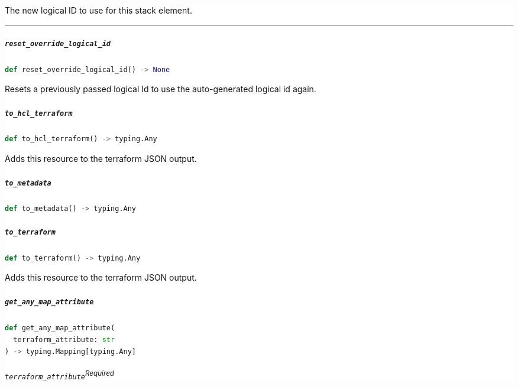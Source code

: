 The new logical ID to use for this stack element.

---

##### `reset_override_logical_id` <a name="reset_override_logical_id" id="rhizo-co-terraform-provider-oci.dataOciMarketplacePublications.DataOciMarketplacePublications.resetOverrideLogicalId"></a>

```python
def reset_override_logical_id() -> None
```

Resets a previously passed logical Id to use the auto-generated logical id again.

##### `to_hcl_terraform` <a name="to_hcl_terraform" id="rhizo-co-terraform-provider-oci.dataOciMarketplacePublications.DataOciMarketplacePublications.toHclTerraform"></a>

```python
def to_hcl_terraform() -> typing.Any
```

Adds this resource to the terraform JSON output.

##### `to_metadata` <a name="to_metadata" id="rhizo-co-terraform-provider-oci.dataOciMarketplacePublications.DataOciMarketplacePublications.toMetadata"></a>

```python
def to_metadata() -> typing.Any
```

##### `to_terraform` <a name="to_terraform" id="rhizo-co-terraform-provider-oci.dataOciMarketplacePublications.DataOciMarketplacePublications.toTerraform"></a>

```python
def to_terraform() -> typing.Any
```

Adds this resource to the terraform JSON output.

##### `get_any_map_attribute` <a name="get_any_map_attribute" id="rhizo-co-terraform-provider-oci.dataOciMarketplacePublications.DataOciMarketplacePublications.getAnyMapAttribute"></a>

```python
def get_any_map_attribute(
  terraform_attribute: str
) -> typing.Mapping[typing.Any]
```

###### `terraform_attribute`<sup>Required</sup> <a name="terraform_attribute" id="rhizo-co-terraform-provider-oci.dataOciMarketplacePublications.DataOciMarketplacePublications.getAnyMapAttribute.parameter.terraformAttribute"></a>
